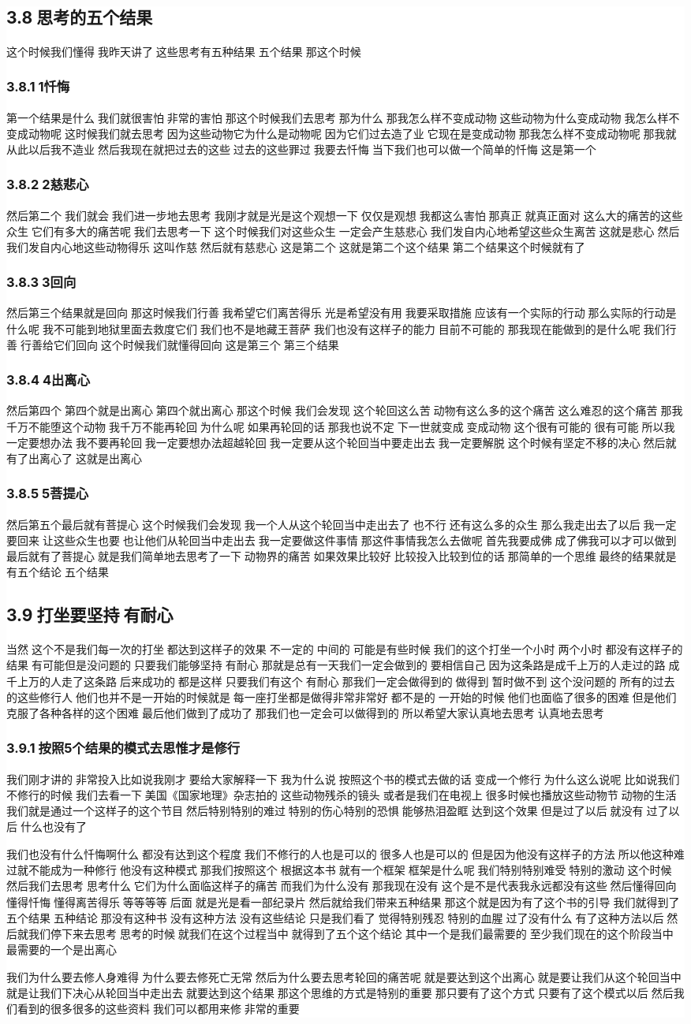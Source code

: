 ## 3.8 思考的五个结果

这个时候我们懂得 我昨天讲了 这些思考有五种结果 五个结果 那这个时候

### 3.8.1 1忏悔

第一个结果是什么 我们就很害怕 非常的害怕 那这个时候我们去思考 那为什么 那我怎么样不变成动物 这些动物为什么变成动物 我怎么样不变成动物呢 这时候我们就去思考 因为这些动物它为什么是动物呢 因为它们过去造了业 它现在是变成动物 那我怎么样不变成动物呢 那我就从此以后我不造业 然后我现在就把过去的这些 过去的这些罪过 我要去忏悔 当下我们也可以做一个简单的忏悔 这是第一个

### 3.8.2 2慈悲心

然后第二个 我们就会 我们进一步地去思考 我刚才就是光是这个观想一下 仅仅是观想 我都这么害怕 那真正 就真正面对 这么大的痛苦的这些众生 它们有多大的痛苦呢 我们去思考一下 这个时候我们对这些众生 一定会产生慈悲心 我们发自内心地希望这些众生离苦 这就是悲心 然后我们发自内心地这些动物得乐 这叫作慈 然后就有慈悲心 这是第二个 这就是第二个这个结果 第二个结果这个时候就有了

### 3.8.3 3回向

然后第三个结果就是回向 那这时候我们行善 我希望它们离苦得乐 光是希望没有用 我要采取措施 应该有一个实际的行动 那么实际的行动是什么呢 我不可能到地狱里面去救度它们 我们也不是地藏王菩萨 我们也没有这样子的能力 目前不可能的 那我现在能做到的是什么呢 我们行善 行善给它们回向 这个时候我们就懂得回向 这是第三个 第三个结果

### 3.8.4 4出离心

然后第四个 第四个就是出离心 第四个就出离心 那这个时候 我们会发现 这个轮回这么苦 动物有这么多的这个痛苦 这么难忍的这个痛苦 那我千万不能堕这个动物 我千万不能再轮回 为什么呢 如果再轮回的话 那我也说不定 下一世就变成 变成动物 这个很有可能的 很有可能 所以我一定要想办法 我不要再轮回 我一定要想办法超越轮回 我一定要从这个轮回当中要走出去 我一定要解脱 这个时候有坚定不移的决心 然后就有了出离心了 这就是出离心

### 3.8.5 5菩提心

然后第五个最后就有菩提心 这个时候我们会发现 我一个人从这个轮回当中走出去了 也不行 还有这么多的众生 那么我走出去了以后 我一定要回来 让这些众生也要 也让他们从轮回当中走出去 我一定要做这件事情 那这件事情我怎么去做呢 首先我要成佛 成了佛我可以才可以做到 最后就有了菩提心 就是我们简单地去思考了一下 动物界的痛苦 如果效果比较好 比较投入比较到位的话 那简单的一个思维 最终的结果就是有五个结论 五个结果

## 3.9 打坐要坚持 有耐心

当然 这个不是我们每一次的打坐 都达到这样子的效果 不一定的 中间的 可能是有些时候 我们的这个打坐一个小时 两个小时 都没有这样子的结果 有可能但是没问题的 只要我们能够坚持 有耐心 那就是总有一天我们一定会做到的 要相信自己 因为这条路是成千上万的人走过的路 成千上万的人走了这条路 后来成功的 都是这样 只要我们有这个 有耐心 那我们一定会做得到的 做得到 暂时做不到 这个没问题的 所有的过去的这些修行人 他们也并不是一开始的时候就是 每一座打坐都是做得非常非常好 都不是的 一开始的时候 他们也面临了很多的困难 但是他们克服了各种各样的这个困难 最后他们做到了成功了 那我们也一定会可以做得到的 所以希望大家认真地去思考 认真地去思考

### 3.9.1 按照5个结果的模式去思惟才是修行

我们刚才讲的 非常投入比如说我刚才 要给大家解释一下 我为什么说 按照这个书的模式去做的话 变成一个修行 为什么这么说呢 比如说我们不修行的时候 我们去看一下 美国《国家地理》杂志拍的 这些动物残杀的镜头 或者是我们在电视上 很多时候也播放这些动物节 动物的生活 我们就是通过一个这样子的这个节目 然后特别特别的难过 特别的伤心特别的恐惧 能够热泪盈眶 达到这个效果 但是过了以后 就没有 过了以后 什么也没有了

我们也没有什么忏悔啊什么 都没有达到这个程度 我们不修行的人也是可以的 很多人也是可以的 但是因为他没有这样子的方法 所以他这种难过就不能成为一种修行 他没有这种模式 那我们按照这个 根据这本书 就有一个框架 框架是什么呢 我们特别特别难受 特别的激动 这个时候 然后我们去思考 思考什么 它们为什么面临这样子的痛苦 而我们为什么没有 那我现在没有 这个是不是代表我永远都没有这些 然后懂得回向 懂得忏悔 懂得离苦得乐 等等等等 后面 就是光是看一部纪录片 然后就给我们带来五种结果 那这个就是因为有了这个书的引导 我们就得到了五个结果 五种结论 那没有这种书 没有这种方法 没有这些结论 只是我们看了 觉得特别残忍 特别的血腥 过了没有什么 有了这种方法以后 然后就我们停下来去思考 思考的时候 就我们在这个过程当中 就得到了五个这个结论 其中一个是我们最需要的 至少我们现在的这个阶段当中 最需要的一个是出离心

我们为什么要去修人身难得 为什么要去修死亡无常 然后为什么要去思考轮回的痛苦呢 就是要达到这个出离心 就是要让我们从这个轮回当中 就是让我们下决心从轮回当中走出去 就要达到这个结果 那这个思维的方式是特别的重要 那只要有了这个方式 只要有了这个模式以后 然后我们看到的很多很多的这些资料 我们可以都用来修 非常的重要
